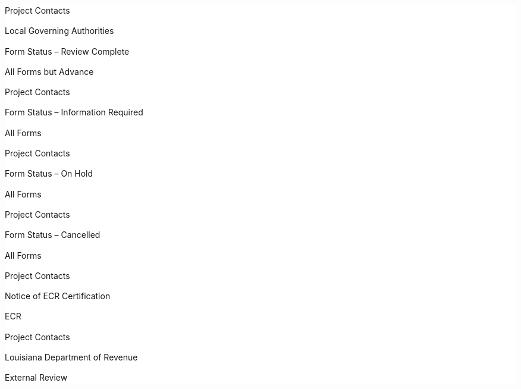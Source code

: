 <td style="border: 1px solid;">
<p>Project Contacts</p>
<p>Local Governing Authorities</p>
</td>
</tr>
<tr style="border: 1px solid;">
<td style="border: 1px solid;">
<p>Form Status &ndash; Review Complete</p>
</td>
<td style="border: 1px solid;">
<p>All Forms but Advance</p>
</td>
<td style="border: 1px solid;">
<p>Project Contacts</p>
</td>
</tr>
<tr style="border: 1px solid;">
<td style="border: 1px solid;">
<p>Form Status &ndash; Information Required</p>
</td>
<td style="border: 1px solid;">
<p>All Forms</p>
</td>
<td style="border: 1px solid;">
<p>Project Contacts</p>
</td>
</tr>
<tr style="border: 1px solid;">
<td style="border: 1px solid;">
<p>Form Status &ndash; On Hold</p>
</td>
<td style="border: 1px solid;">
<p>All Forms</p>
</td>
<td style="border: 1px solid;">
<p>Project Contacts</p>
</td>
</tr>
<tr style="border: 1px solid;">
<td style="border: 1px solid;">
<p>Form Status &ndash; Cancelled</p>
</td>
<td style="border: 1px solid;">
<p>All Forms</p>
</td>
<td style="border: 1px solid;">
<p>Project Contacts</p>
</td>
</tr>
<tr style="border: 1px solid;">
<td style="border: 1px solid;">
<p>Notice of ECR Certification</p>
</td>
<td style="border: 1px solid;">
<p>ECR</p>
</td>
<td style="border: 1px solid;">
<p>Project Contacts</p>
<p>Louisiana Department of Revenue</p>
</td>
</tr>
<tr style="border: 1px solid;">
<td style="border: 1px solid;">
<p>External Review</p>